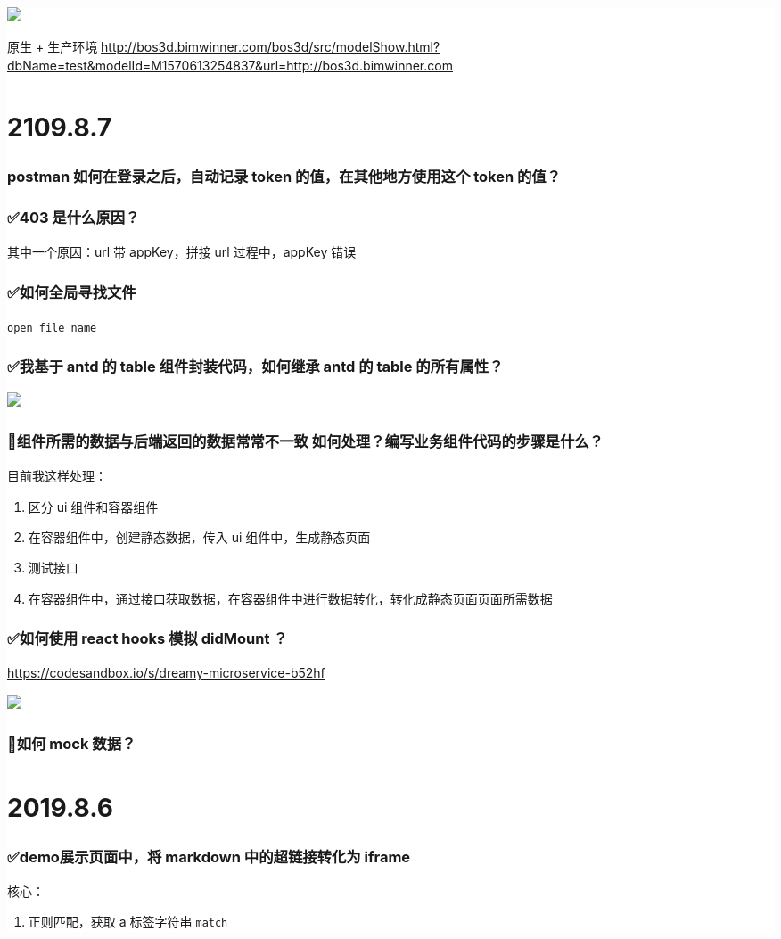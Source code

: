 ![](https://raw.githubusercontent.com/wojiaofengzhongzhuifeng/image-host/master/img/20190808104425.png)

原生 + 生产环境
http://bos3d.bimwinner.com/bos3d/src/modelShow.html?dbName=test&modelId=M1570613254837&url=http://bos3d.bimwinner.com


# 2109.8.7

### postman 如何在登录之后，自动记录 token 的值，在其他地方使用这个 token 的值？

### ✅403 是什么原因？

其中一个原因：url 带 appKey，拼接 url 过程中，appKey 错误

### ✅如何全局寻找文件
`open file_name`

### ✅我基于 antd 的 table 组件封装代码，如何继承 antd 的 table 的所有属性？

![](http://snpy.in/Qmu7eE)

### 📒组件所需的数据与后端返回的数据常常不一致 如何处理？编写业务组件代码的步骤是什么？

目前我这样处理：

1. 区分 ui 组件和容器组件

2. 在容器组件中，创建静态数据，传入 ui 组件中，生成静态页面

3. 测试接口

4. 在容器组件中，通过接口获取数据，在容器组件中进行数据转化，转化成静态页面页面所需数据

### ✅如何使用 react hooks 模拟 didMount ？

https://codesandbox.io/s/dreamy-microservice-b52hf

![](https://raw.githubusercontent.com/wojiaofengzhongzhuifeng/image-host/master/img/20190807184754.png)

### 📒如何 mock 数据？



# 2019.8.6

### ✅demo展示页面中，将 markdown 中的超链接[]()转化为 iframe

核心：

1. 正则匹配，获取 a 标签字符串 `match`
